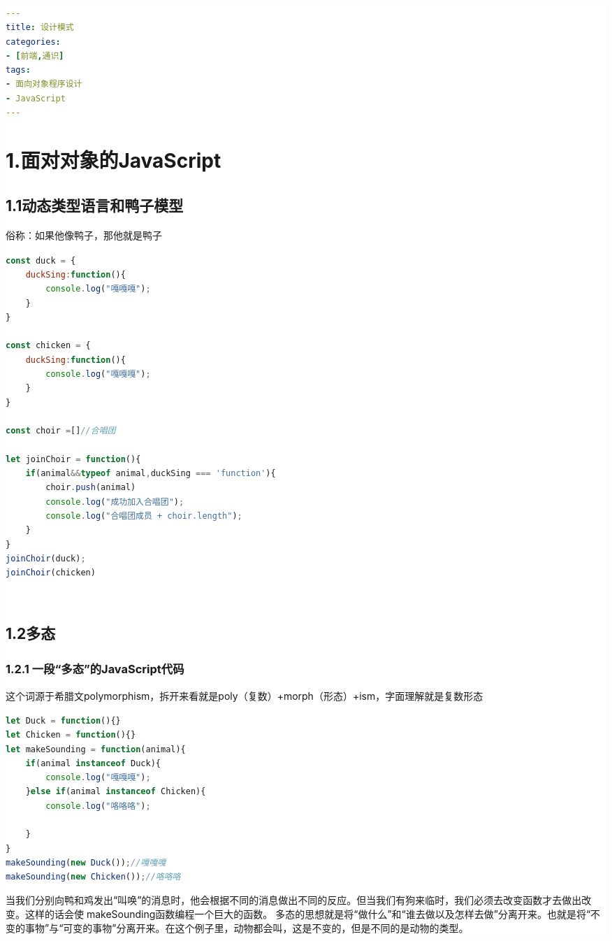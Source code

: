 ```yaml
---
title: 设计模式
categories: 
- [前端,通识]
tags:
- 面向对象程序设计
- JavaScript
---
```


# 1.面对对象的JavaScript

## 1.1动态类型语言和鸭子模型
俗称：如果他像鸭子，那他就是鸭子
```javascript
const duck = {
    duckSing:function(){
        console.log("嘎嘎嘎");
    }
}

const chicken = {
    duckSing:function(){
        console.log("嘎嘎嘎");
    }
}

const choir =[]//合唱团

let joinChoir = function(){
    if(animal&&typeof animal,duckSing === 'function'){
        choir.push(animal)
        console.log("成功加入合唱团");
        console.log("合唱团成员 + choir.length");
    }
}
joinChoir(duck);
joinChoir(chicken)
```
​

## 1.2多态
### 1.2.1 一段“多态”的JavaScript代码
这个词源于希腊文polymorphism，拆开来看就是poly（复数）+morph（形态）+ism，字面理解就是复数形态
```javascript
let Duck = function(){}
let Chicken = function(){}
let makeSounding = function(animal){
    if(animal instanceof Duck){
        console.log("嘎嘎嘎");
    }else if(animal instanceof Chicken){
        console.log("咯咯咯");

    }
}
makeSounding(new Duck());//嘎嘎嘎
makeSounding(new Chicken());//咯咯咯
```
当我们分别向鸭和鸡发出“叫唤”的消息时，他会根据不同的消息做出不同的反应。但当我们有狗来临时，我们必须去改变函数才去做出改变。这样的话会使 makeSounding函数编程一个巨大的函数。
多态的思想就是将“做什么”和“谁去做以及怎样去做”分离开来。也就是将“不变的事物”与“可变的事物”分离开来。在这个例子里，动物都会叫，这是不变的，但是不同的是动物的类型。
